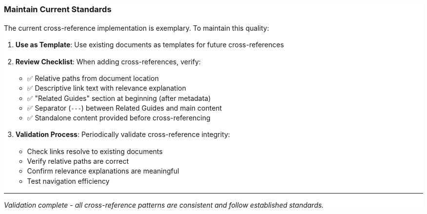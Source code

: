 ### Maintain Current Standards

The current cross-reference implementation is exemplary. To maintain this quality:

1. **Use as Template**: Use existing documents as templates for future cross-references
2. **Review Checklist**: When adding cross-references, verify:
   - ✅ Relative paths from document location
   - ✅ Descriptive link text with relevance explanation
   - ✅ "Related Guides" section at beginning (after metadata)
   - ✅ Separator (`---`) between Related Guides and main content
   - ✅ Standalone content provided before cross-referencing

3. **Validation Process**: Periodically validate cross-reference integrity:
   - Check links resolve to existing documents
   - Verify relative paths are correct
   - Confirm relevance explanations are meaningful
   - Test navigation efficiency

---

*Validation complete - all cross-reference patterns are consistent and follow established standards.*
